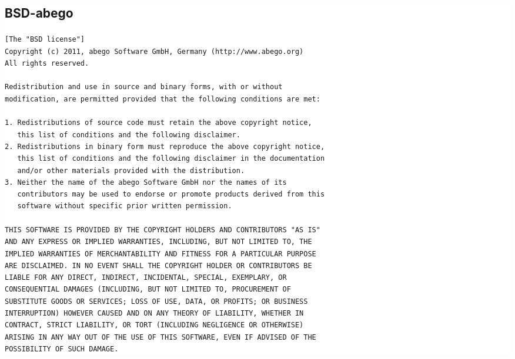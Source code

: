 ## BSD-abego

	[The "BSD license"]
	Copyright (c) 2011, abego Software GmbH, Germany (http://www.abego.org)
	All rights reserved.

	Redistribution and use in source and binary forms, with or without
	modification, are permitted provided that the following conditions are met:

	1. Redistributions of source code must retain the above copyright notice,
	   this list of conditions and the following disclaimer.
	2. Redistributions in binary form must reproduce the above copyright notice,
	   this list of conditions and the following disclaimer in the documentation
	   and/or other materials provided with the distribution.
	3. Neither the name of the abego Software GmbH nor the names of its
	   contributors may be used to endorse or promote products derived from this
	   software without specific prior written permission.

	THIS SOFTWARE IS PROVIDED BY THE COPYRIGHT HOLDERS AND CONTRIBUTORS "AS IS"
	AND ANY EXPRESS OR IMPLIED WARRANTIES, INCLUDING, BUT NOT LIMITED TO, THE
	IMPLIED WARRANTIES OF MERCHANTABILITY AND FITNESS FOR A PARTICULAR PURPOSE
	ARE DISCLAIMED. IN NO EVENT SHALL THE COPYRIGHT HOLDER OR CONTRIBUTORS BE
	LIABLE FOR ANY DIRECT, INDIRECT, INCIDENTAL, SPECIAL, EXEMPLARY, OR
	CONSEQUENTIAL DAMAGES (INCLUDING, BUT NOT LIMITED TO, PROCUREMENT OF
	SUBSTITUTE GOODS OR SERVICES; LOSS OF USE, DATA, OR PROFITS; OR BUSINESS
	INTERRUPTION) HOWEVER CAUSED AND ON ANY THEORY OF LIABILITY, WHETHER IN
	CONTRACT, STRICT LIABILITY, OR TORT (INCLUDING NEGLIGENCE OR OTHERWISE)
	ARISING IN ANY WAY OUT OF THE USE OF THIS SOFTWARE, EVEN IF ADVISED OF THE
	POSSIBILITY OF SUCH DAMAGE.

